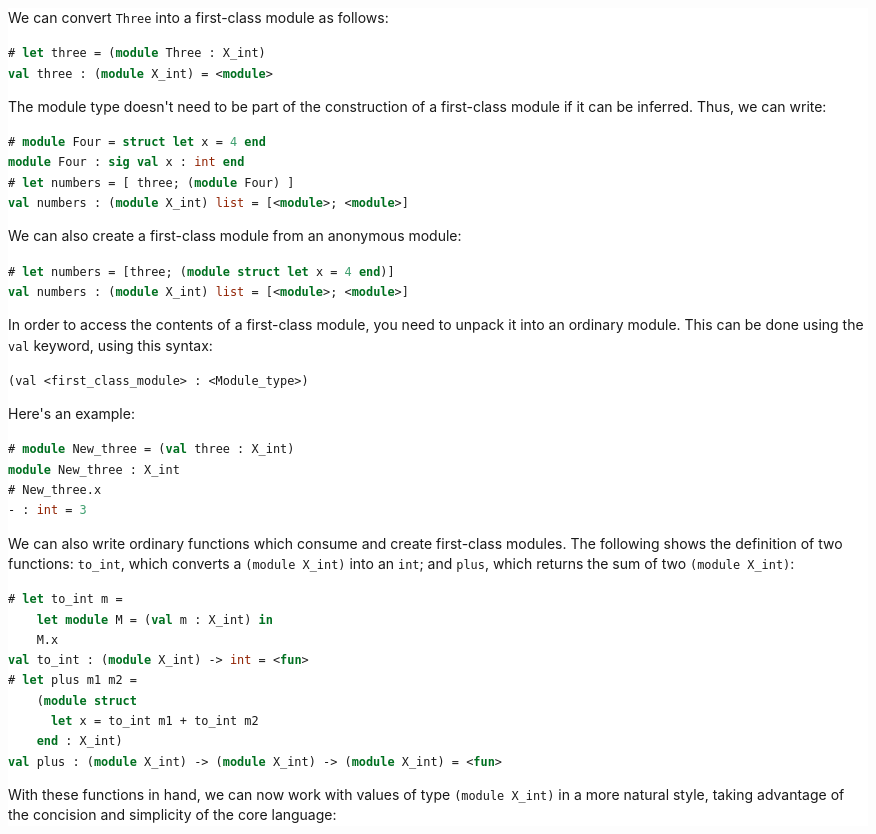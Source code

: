 We can convert `Three` into a first-class module as follows:

```ocaml env=main
# let three = (module Three : X_int)
val three : (module X_int) = <module>
```

The module type doesn't need to be part of the construction of a first-class
module if it can be inferred. Thus, we can write:

```ocaml env=main
# module Four = struct let x = 4 end
module Four : sig val x : int end
# let numbers = [ three; (module Four) ]
val numbers : (module X_int) list = [<module>; <module>]
```

We can also create a first-class module from an anonymous module:

```ocaml env=main
# let numbers = [three; (module struct let x = 4 end)]
val numbers : (module X_int) list = [<module>; <module>]
```

In order to access the contents of a first-class module, you need to unpack
it into an ordinary module. This can be done using the `val` keyword, using
this syntax:

```
(val <first_class_module> : <Module_type>)
```

Here's an example:

```ocaml env=main
# module New_three = (val three : X_int)
module New_three : X_int
# New_three.x
- : int = 3
```

We can also write ordinary functions which consume and create first-class
modules. The following shows the definition of two functions: `to_int`, which
converts a `(module X_int)` into an `int`; and `plus`, which returns the sum
of two `(module X_int)`:

```ocaml env=main
# let to_int m =
    let module M = (val m : X_int) in
    M.x
val to_int : (module X_int) -> int = <fun>
# let plus m1 m2 =
    (module struct
      let x = to_int m1 + to_int m2
    end : X_int)
val plus : (module X_int) -> (module X_int) -> (module X_int) = <fun>
```

With these functions in hand, we can now work with values of type
`(module X_int)` in a more natural style, taking advantage of the concision
and simplicity of the core <span class="keep-together">language</span>:
